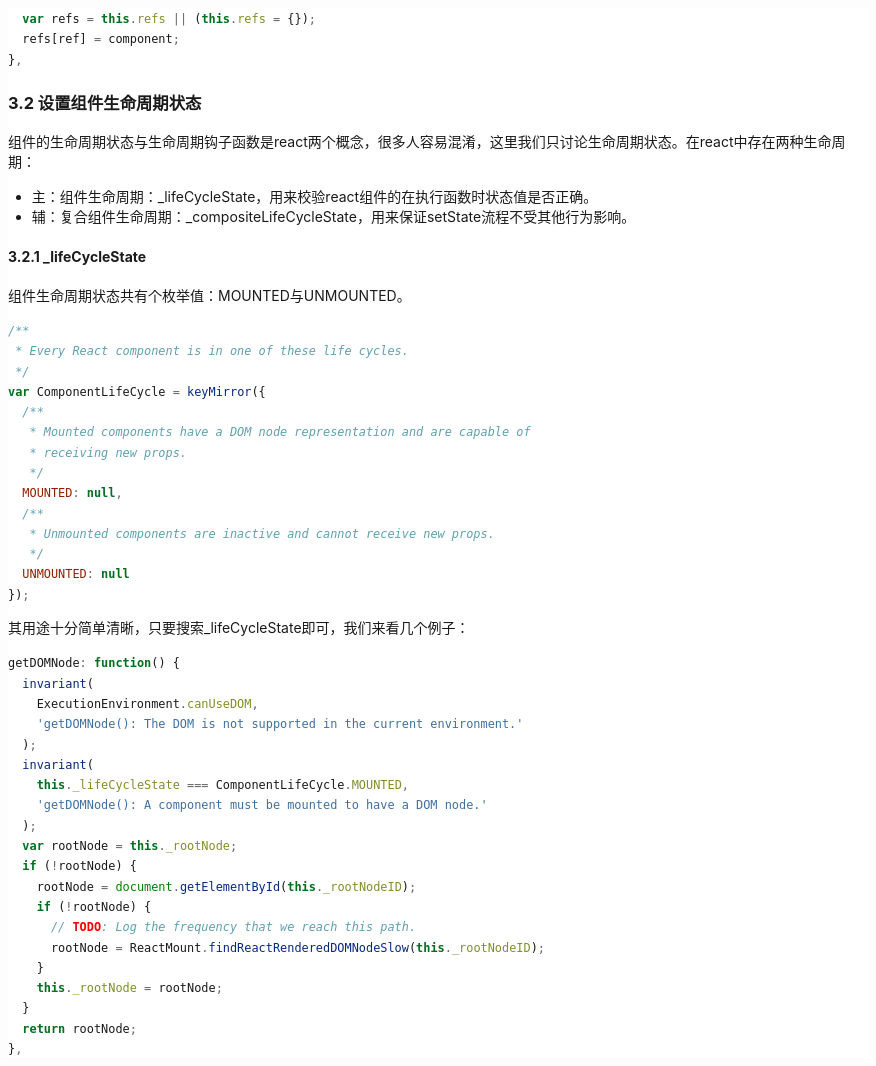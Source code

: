 ```javascript
  var refs = this.refs || (this.refs = {});
  refs[ref] = component;
},
```

### 3.2 设置组件生命周期状态
组件的生命周期状态与生命周期钩子函数是react两个概念，很多人容易混淆，这里我们只讨论生命周期状态。在react中存在两种生命周期：
* 主：组件生命周期：_lifeCycleState，用来校验react组件的在执行函数时状态值是否正确。
* 辅：复合组件生命周期：_compositeLifeCycleState，用来保证setState流程不受其他行为影响。

#### 3.2.1 _lifeCycleState
组件生命周期状态共有个枚举值：MOUNTED与UNMOUNTED。
```javascript
/**
 * Every React component is in one of these life cycles.
 */
var ComponentLifeCycle = keyMirror({
  /**
   * Mounted components have a DOM node representation and are capable of
   * receiving new props.
   */
  MOUNTED: null,
  /**
   * Unmounted components are inactive and cannot receive new props.
   */
  UNMOUNTED: null
});
```

其用途十分简单清晰，只要搜索_lifeCycleState即可，我们来看几个例子：
```javascript
getDOMNode: function() {
  invariant(
    ExecutionEnvironment.canUseDOM,
    'getDOMNode(): The DOM is not supported in the current environment.'
  );
  invariant(
    this._lifeCycleState === ComponentLifeCycle.MOUNTED,
    'getDOMNode(): A component must be mounted to have a DOM node.'
  );
  var rootNode = this._rootNode;
  if (!rootNode) {
    rootNode = document.getElementById(this._rootNodeID);
    if (!rootNode) {
      // TODO: Log the frequency that we reach this path.
      rootNode = ReactMount.findReactRenderedDOMNodeSlow(this._rootNodeID);
    }
    this._rootNode = rootNode;
  }
  return rootNode;
},
```
